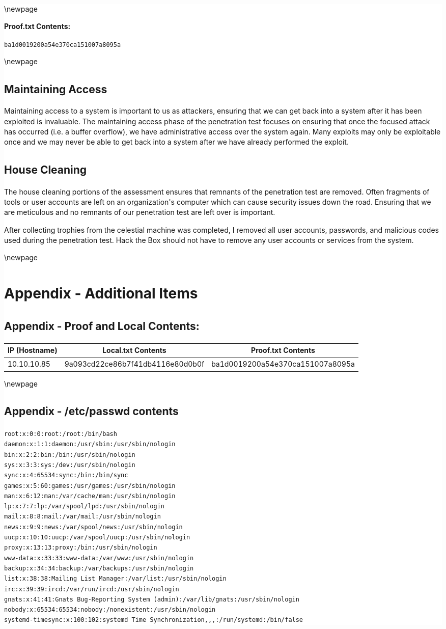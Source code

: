 \newpage

**Proof.txt Contents:**

```txt
ba1d0019200a54e370ca151007a8095a
```

\newpage

## Maintaining Access

Maintaining access to a system is important to us as attackers, ensuring that we can get back into a system after it has been exploited is invaluable.
The maintaining access phase of the penetration test focuses on ensuring that once the focused attack has occurred (i.e. a buffer overflow), we have administrative access over the system again.
Many exploits may only be exploitable once and we may never be able to get back into a system after we have already performed the exploit.

## House Cleaning

The house cleaning portions of the assessment ensures that remnants of the penetration test are removed.
Often fragments of tools or user accounts are left on an organization's computer which can cause security issues down the road.
Ensuring that we are meticulous and no remnants of our penetration test are left over is important.

After collecting trophies from the celestial machine was completed, I removed all user accounts, passwords, and malicious codes used during the penetration test.
Hack the Box should not have to remove any user accounts or services from the system.

\newpage

# Appendix - Additional Items

## Appendix - Proof and Local Contents:

IP (Hostname) | Local.txt Contents | Proof.txt Contents
--------------|--------------------|-------------------
10.10.10.85   |  9a093cd22ce86b7f41db4116e80d0b0f | ba1d0019200a54e370ca151007a8095a

\newpage

## Appendix - /etc/passwd contents

```txt
root:x:0:0:root:/root:/bin/bash
daemon:x:1:1:daemon:/usr/sbin:/usr/sbin/nologin
bin:x:2:2:bin:/bin:/usr/sbin/nologin
sys:x:3:3:sys:/dev:/usr/sbin/nologin
sync:x:4:65534:sync:/bin:/bin/sync
games:x:5:60:games:/usr/games:/usr/sbin/nologin
man:x:6:12:man:/var/cache/man:/usr/sbin/nologin
lp:x:7:7:lp:/var/spool/lpd:/usr/sbin/nologin
mail:x:8:8:mail:/var/mail:/usr/sbin/nologin
news:x:9:9:news:/var/spool/news:/usr/sbin/nologin
uucp:x:10:10:uucp:/var/spool/uucp:/usr/sbin/nologin
proxy:x:13:13:proxy:/bin:/usr/sbin/nologin
www-data:x:33:33:www-data:/var/www:/usr/sbin/nologin
backup:x:34:34:backup:/var/backups:/usr/sbin/nologin
list:x:38:38:Mailing List Manager:/var/list:/usr/sbin/nologin
irc:x:39:39:ircd:/var/run/ircd:/usr/sbin/nologin
gnats:x:41:41:Gnats Bug-Reporting System (admin):/var/lib/gnats:/usr/sbin/nologin
nobody:x:65534:65534:nobody:/nonexistent:/usr/sbin/nologin
systemd-timesync:x:100:102:systemd Time Synchronization,,,:/run/systemd:/bin/false
```